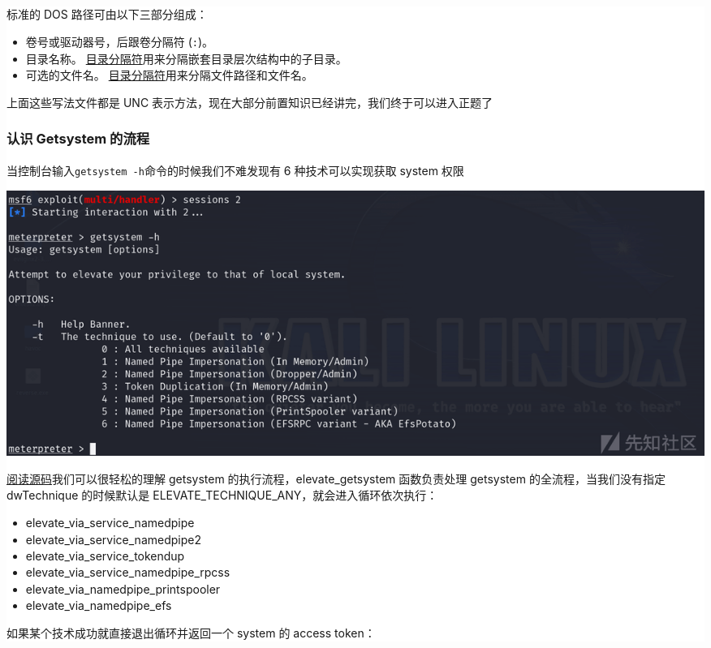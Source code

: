 标准的 DOS 路径可由以下三部分组成：

-   卷号或驱动器号，后跟卷分隔符 (`:`)。
-   目录名称。 [目录分隔符](https://learn.microsoft.com/zh-cn/dotnet/api/system.io.path.directoryseparatorchar#system-io-path-directoryseparatorchar)用来分隔嵌套目录层次结构中的子目录。
-   可选的文件名。 [目录分隔符](https://learn.microsoft.com/zh-cn/dotnet/api/system.io.path.directoryseparatorchar#system-io-path-directoryseparatorchar)用来分隔文件路径和文件名。

上面这些写法文件都是 UNC 表示方法，现在大部分前置知识已经讲完，我们终于可以进入正题了

### 认识 Getsystem 的流程

当控制台输入`getsystem -h`命令的时候我们不难发现有 6 种技术可以实现获取 system 权限

[![](assets/1705982113-17e0e99cfe9855b516df33a511458676.png)](https://xzfile.aliyuncs.com/media/upload/picture/20240120230239-f47f1e4e-b7a4-1.png)

[阅读源码](https://github.com/rapid7/metasploit-payloads/blob/master/c/meterpreter/source/extensions/priv/elevate.c#L73)我们可以很轻松的理解 getsystem 的执行流程，elevate\_getsystem 函数负责处理 getsystem 的全流程，当我们没有指定 dwTechnique 的时候默认是 ELEVATE\_TECHNIQUE\_ANY，就会进入循环依次执行：

-   elevate\_via\_service\_namedpipe
-   elevate\_via\_service\_namedpipe2
-   elevate\_via\_service\_tokendup
-   elevate\_via\_service\_namedpipe\_rpcss
-   elevate\_via\_namedpipe\_printspooler
-   elevate\_via\_namedpipe\_efs

如果某个技术成功就直接退出循环并返回一个 system 的 access token：

